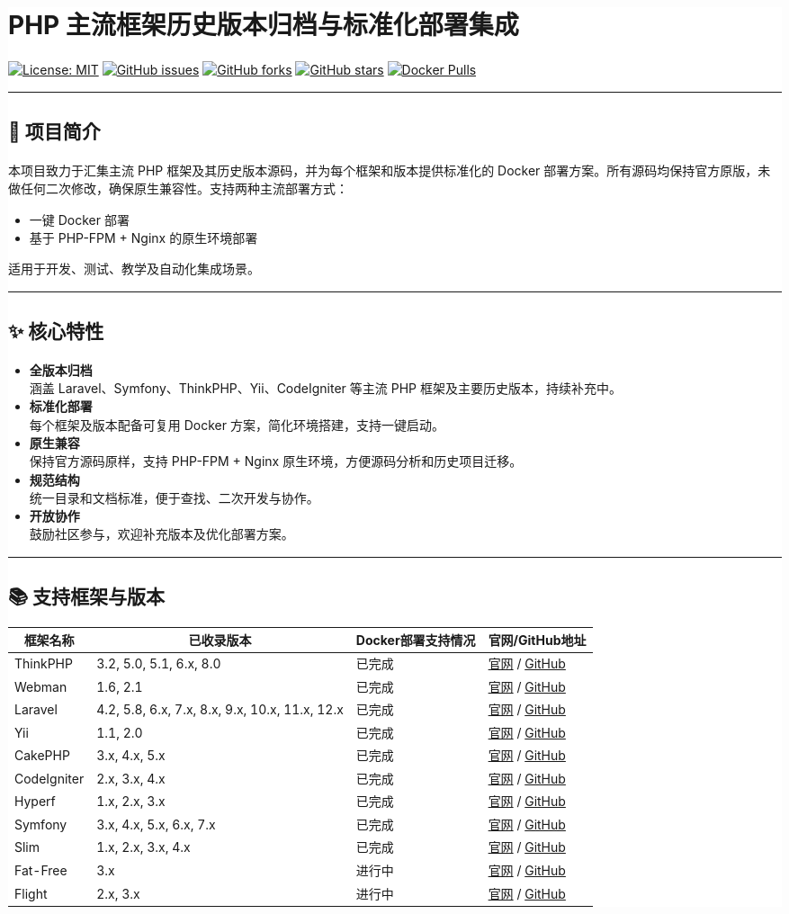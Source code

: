 # PHP 主流框架历史版本归档与标准化部署集成

[![License: MIT](https://img.shields.io/badge/License-MIT-green.svg)](LICENSE)
[![GitHub issues](https://img.shields.io/github/issues/yourusername/yourproject.svg)](https://github.com/yourusername/yourproject/issues)
[![GitHub forks](https://img.shields.io/github/forks/yourusername/yourproject.svg)](https://github.com/yourusername/yourproject/network/members)
[![GitHub stars](https://img.shields.io/github/stars/yourusername/yourproject.svg)](https://github.com/yourusername/yourproject/stargazers)
[![Docker Pulls](https://img.shields.io/docker/pulls/yourdockerrepo/yourimage.svg)](https://hub.docker.com/r/yourdockerrepo/yourimage)

---

## 🚀 项目简介

本项目致力于汇集主流 PHP 框架及其历史版本源码，并为每个框架和版本提供标准化的 Docker 部署方案。所有源码均保持官方原版，未做任何二次修改，确保原生兼容性。支持两种主流部署方式：

- 一键 Docker 部署  
- 基于 PHP-FPM + Nginx 的原生环境部署  

适用于开发、测试、教学及自动化集成场景。

---

## ✨ 核心特性

- **全版本归档**  
  涵盖 Laravel、Symfony、ThinkPHP、Yii、CodeIgniter 等主流 PHP 框架及主要历史版本，持续补充中。  
- **标准化部署**  
  每个框架及版本配备可复用 Docker 方案，简化环境搭建，支持一键启动。  
- **原生兼容**  
  保持官方源码原样，支持 PHP-FPM + Nginx 原生环境，方便源码分析和历史项目迁移。  
- **规范结构**  
  统一目录和文档标准，便于查找、二次开发与协作。  
- **开放协作**  
  鼓励社区参与，欢迎补充版本及优化部署方案。

---

## 📚 支持框架与版本

| 框架名称    | 已收录版本                         | Docker部署支持情况 | 官网/GitHub地址                                                                                 |
| ----------- | -------------------------------- | ------------------ | ---------------------------------------------------------------------------------------------- |
| ThinkPHP    | 3.2, 5.0, 5.1, 6.x, 8.0          | 已完成             | [官网](https://www.thinkphp.cn/) / [GitHub](https://github.com/top-think/think)               |
| Webman     | 1.6, 2.1                         | 已完成             | [官网](https://www.workerman.net/webman/) / [GitHub](https://github.com/walkor/webman)        |
| Laravel    | 4.2, 5.8, 6.x, 7.x, 8.x, 9.x, 10.x, 11.x, 12.x | 已完成           | [官网](https://laravel.com/) / [GitHub](https://github.com/laravel/laravel)                    |
| Yii        | 1.1, 2.0                        | 已完成             | [官网](https://www.yiiframework.com/) / [GitHub](https://github.com/yiisoft-contrib/yiiframework.com) |
| CakePHP    | 3.x, 4.x, 5.x                          | 已完成               | [官网](https://cakephp.org/) / [GitHub](https://github.com/cakephp/cakephp)                    |
| CodeIgniter| 2.x, 3.x, 4.x                   | 已完成             | [官网](https://codeigniter.com/) / [GitHub](https://github.com/codeigniter4/CodeIgniter4)     |
| Hyperf     | 1.x, 2.x, 3.x                          | 已完成                 | [官网](https://www.hyperf.io/) / [GitHub](https://github.com/hyperf/hyperf)                   |
| Symfony    | 3.x, 4.x, 5.x, 6.x, 7.x                          | 已完成                 | [官网](https://symfony.com/) / [GitHub](https://github.com/symfony/symfony)                   |
|Slim    | 1.x, 2.x, 3.x, 4.x                          | 已完成                 | [官网](https://www.slimframework.com/) / [GitHub](https://github.com/slimphp/Slim)                   |
|Fat-Free   | 3.x                          | 进行中                 | [官网](https://www.fatfreeframework.com/) / [GitHub](https://github.com/bcosca/fatfree)                   |
|Flight   | 2.x, 3.x                          | 进行中                 | [官网](https://docs.flightphp.com/) / [GitHub](https://github.com/flightphp/core)                   |